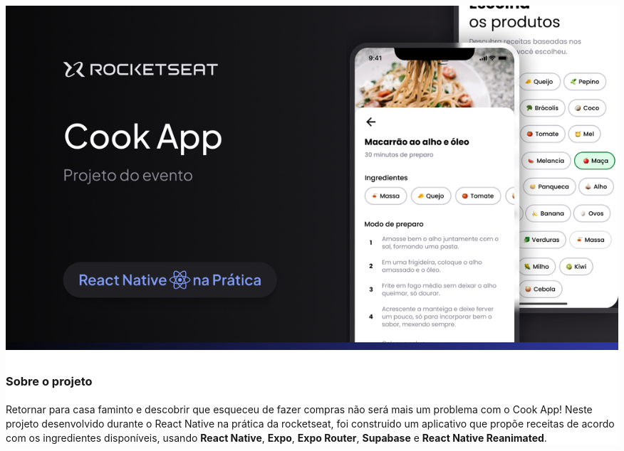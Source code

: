 <h1 align="center">
  <img width="100%" alt="Banner" title="App" src=".github/app.png" />
</h1>

### Sobre o projeto

Retornar para casa faminto e descobrir que esqueceu de fazer compras não será mais um problema com o Cook App! Neste projeto desenvolvido durante o React Native na prática da rocketseat, foi construido um aplicativo que propõe receitas de acordo com os ingredientes disponíveis, usando **React Native**, **Expo**, **Expo Router**, **Supabase** e **React Native Reanimated**.